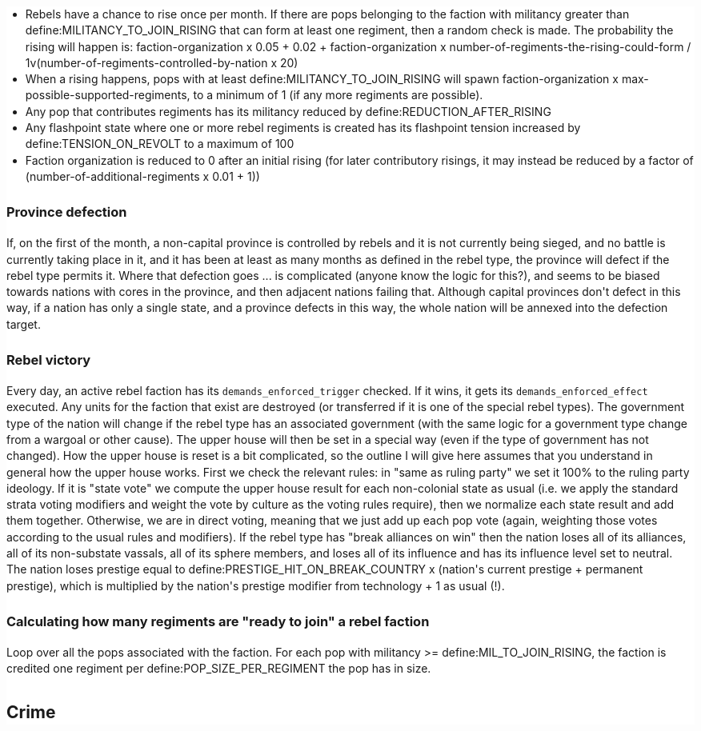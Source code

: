 - Rebels have a chance to rise once per month. If there are pops belonging to the faction with militancy greater than define:MILITANCY_TO_JOIN_RISING that can form at least one regiment, then a random check is made. The probability the rising will happen is: faction-organization x 0.05 + 0.02 + faction-organization x number-of-regiments-the-rising-could-form / 1v(number-of-regiments-controlled-by-nation x 20)
- When a rising happens, pops with at least define:MILITANCY_TO_JOIN_RISING will spawn faction-organization x max-possible-supported-regiments, to a minimum of 1 (if any more regiments are possible).
- Any pop that contributes regiments has its militancy reduced by define:REDUCTION_AFTER_RISING
- Any flashpoint state where one or more rebel regiments is created has its flashpoint tension increased by define:TENSION_ON_REVOLT to a maximum of 100
- Faction organization is reduced to 0 after an initial rising (for later contributory risings, it may instead be reduced by a factor of (number-of-additional-regiments x 0.01 + 1))

### Province defection

If, on the first of the month, a non-capital province is controlled by rebels and it is not currently being sieged, and no battle is currently taking place in it, and it has been at least as many months as defined in the rebel type, the province will defect if the rebel type permits it. Where that defection goes ... is complicated (anyone know the logic for this?), and seems to be biased towards nations with cores in the province, and then adjacent nations failing that. Although capital provinces don't defect in this way, if a nation has only a single state, and a province defects in this way, the whole nation will be annexed into the defection target.

### Rebel victory

Every day, an active rebel faction has its `demands_enforced_trigger` checked. If it wins, it gets its `demands_enforced_effect` executed. Any units for the faction that exist are destroyed (or transferred if it is one of the special rebel types). The government type of the nation will change if the rebel type has an associated government (with the same logic for a government type change from a wargoal or other cause). The upper house will then be set in a special way (even if the type of government has not changed). How the upper house is reset is a bit complicated, so the outline I will give here assumes that you understand in general how the upper house works. First we check the relevant rules: in "same as ruling party" we set it 100% to the ruling party ideology. If it is "state vote" we compute the upper house result for each non-colonial state as usual (i.e. we apply the standard strata voting modifiers and weight the vote by culture as the voting rules require), then we normalize each state result and add them together. Otherwise, we are in direct voting, meaning that we just add up each pop vote (again, weighting those votes according to the usual rules and modifiers). If the rebel type has "break alliances on win" then the nation loses all of its alliances, all of its non-substate vassals, all of its sphere members, and loses all of its influence and has its influence level set to neutral. The nation loses prestige equal to define:PRESTIGE_HIT_ON_BREAK_COUNTRY x (nation's current prestige + permanent prestige), which is multiplied by the nation's prestige modifier from technology + 1 as usual (!).

### Calculating how many regiments are "ready to join" a rebel faction

Loop over all the pops associated with the faction. For each pop with militancy >= define:MIL_TO_JOIN_RISING, the faction is credited one regiment per define:POP_SIZE_PER_REGIMENT the pop has in size.

## Crime
